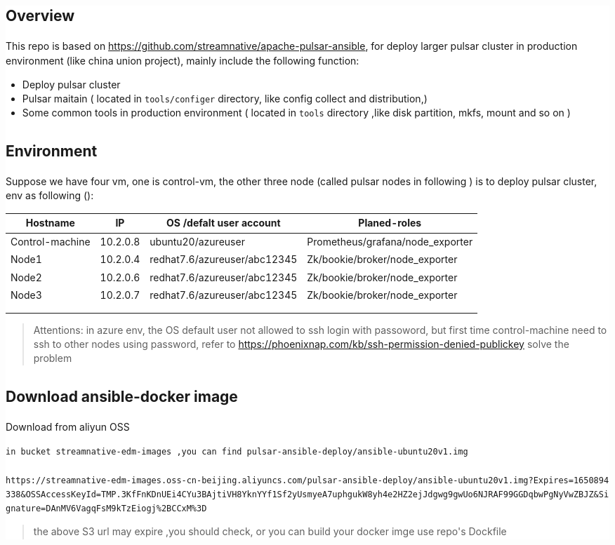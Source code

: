 

## Overview



This repo is based on https://github.com/streamnative/apache-pulsar-ansible,  for deploy larger pulsar cluster in production environment (like china union project), mainly include the following function:

- Deploy pulsar cluster
- Pulsar maitain ( located in `tools/configer` directory,  like config collect and distribution,)
- Some common tools in production environment ( located in `tools` directory ,like disk partition, mkfs, mount and so on )



## Environment

Suppose we have four vm, one is control-vm, the other three node (called pulsar nodes in following ) is to deploy pulsar cluster, env as following ():

| Hostname        | IP       | OS /defalt user account      | Planed-roles                     |
| --------------- | -------- | ---------------------------- | -------------------------------- |
| Control-machine | 10.2.0.8 | ubuntu20/azureuser           | Prometheus/grafana/node_exporter |
| Node1           | 10.2.0.4 | redhat7.6/azureuser/abc12345 | Zk/bookie/broker/node_exporter   |
| Node2           | 10.2.0.6 | redhat7.6/azureuser/abc12345 | Zk/bookie/broker/node_exporter   |
| Node3           | 10.2.0.7 | redhat7.6/azureuser/abc12345 | Zk/bookie/broker/node_exporter   |
|                 |          |                              |                                  |
|                 |          |                              |                                  |

> Attentions: in azure env, the OS default user not allowed to ssh login with passoword, but first time control-machine need to ssh to other nodes using password, refer to   https://phoenixnap.com/kb/ssh-permission-denied-publickey solve the problem



## Download ansible-docker image 

Download from aliyun OSS 

```
in bucket streamnative-edm-images ,you can find pulsar-ansible-deploy/ansible-ubuntu20v1.img

https://streamnative-edm-images.oss-cn-beijing.aliyuncs.com/pulsar-ansible-deploy/ansible-ubuntu20v1.img?Expires=1650894338&OSSAccessKeyId=TMP.3KfFnKDnUEi4CYu3BAjtiVH8YknYYf1Sf2yUsmyeA7uphgukW8yh4e2HZ2ejJdgwg9gwUo6NJRAF99GGDqbwPgNyVwZBJZ&Signature=DAnMV6VagqFsM9kTzEiogj%2BCCxM%3D
```

> the above S3 url may expire ,you should check, or you can build your docker imge  use repo's Dockfile

